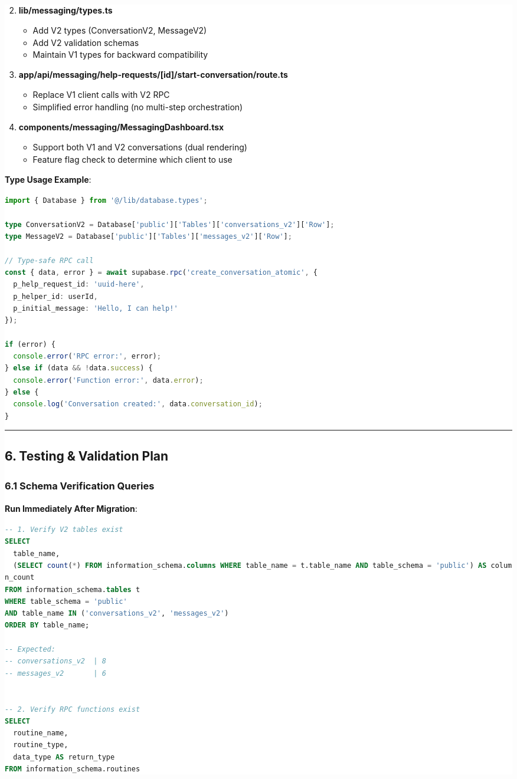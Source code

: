 2. **lib/messaging/types.ts**
   - Add V2 types (ConversationV2, MessageV2)
   - Add V2 validation schemas
   - Maintain V1 types for backward compatibility

3. **app/api/messaging/help-requests/[id]/start-conversation/route.ts**
   - Replace V1 client calls with V2 RPC
   - Simplified error handling (no multi-step orchestration)

4. **components/messaging/MessagingDashboard.tsx**
   - Support both V1 and V2 conversations (dual rendering)
   - Feature flag check to determine which client to use

**Type Usage Example**:
```typescript
import { Database } from '@/lib/database.types';

type ConversationV2 = Database['public']['Tables']['conversations_v2']['Row'];
type MessageV2 = Database['public']['Tables']['messages_v2']['Row'];

// Type-safe RPC call
const { data, error } = await supabase.rpc('create_conversation_atomic', {
  p_help_request_id: 'uuid-here',
  p_helper_id: userId,
  p_initial_message: 'Hello, I can help!'
});

if (error) {
  console.error('RPC error:', error);
} else if (data && !data.success) {
  console.error('Function error:', data.error);
} else {
  console.log('Conversation created:', data.conversation_id);
}
```

---

## 6. Testing & Validation Plan

### 6.1 Schema Verification Queries

**Run Immediately After Migration**:

```sql
-- 1. Verify V2 tables exist
SELECT
  table_name,
  (SELECT count(*) FROM information_schema.columns WHERE table_name = t.table_name AND table_schema = 'public') AS column_count
FROM information_schema.tables t
WHERE table_schema = 'public'
AND table_name IN ('conversations_v2', 'messages_v2')
ORDER BY table_name;

-- Expected:
-- conversations_v2  | 8
-- messages_v2       | 6


-- 2. Verify RPC functions exist
SELECT
  routine_name,
  routine_type,
  data_type AS return_type
FROM information_schema.routines
```